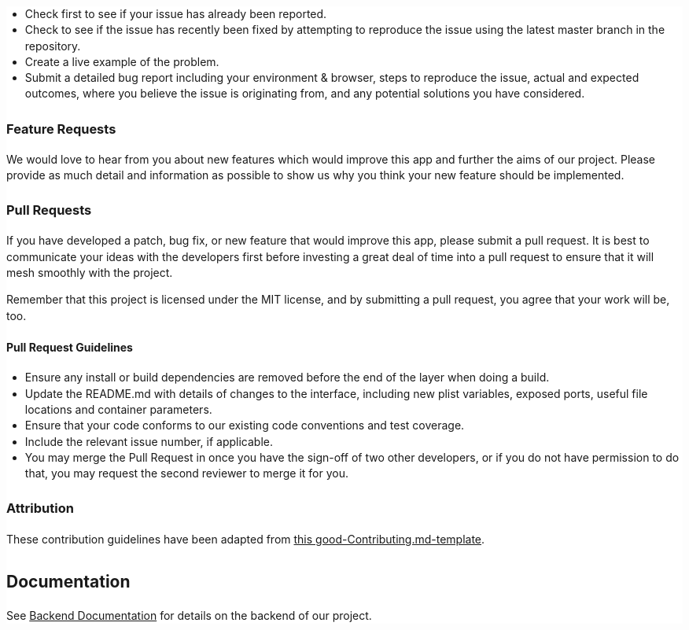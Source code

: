 - Check first to see if your issue has already been reported.
- Check to see if the issue has recently been fixed by attempting to reproduce the issue using the latest master branch in the repository.
- Create a live example of the problem.
- Submit a detailed bug report including your environment & browser, steps to reproduce the issue, actual and expected outcomes, where you believe the issue is originating from, and any potential solutions you have considered.

### Feature Requests

We would love to hear from you about new features which would improve this app and further the aims of our project. Please provide as much detail and information as possible to show us why you think your new feature should be implemented.

### Pull Requests

If you have developed a patch, bug fix, or new feature that would improve this app, please submit a pull request. It is best to communicate your ideas with the developers first before investing a great deal of time into a pull request to ensure that it will mesh smoothly with the project.

Remember that this project is licensed under the MIT license, and by submitting a pull request, you agree that your work will be, too.

#### Pull Request Guidelines

- Ensure any install or build dependencies are removed before the end of the layer when doing a build.
- Update the README.md with details of changes to the interface, including new plist variables, exposed ports, useful file locations and container parameters.
- Ensure that your code conforms to our existing code conventions and test coverage.
- Include the relevant issue number, if applicable.
- You may merge the Pull Request in once you have the sign-off of two other developers, or if you do not have permission to do that, you may request the second reviewer to merge it for you.

### Attribution

These contribution guidelines have been adapted from [this good-Contributing.md-template](https://gist.github.com/PurpleBooth/b24679402957c63ec426).

## Documentation

See [Backend Documentation](https://github.com/Lambda-School-Labs/mission-control-be) for details on the backend of our project.
